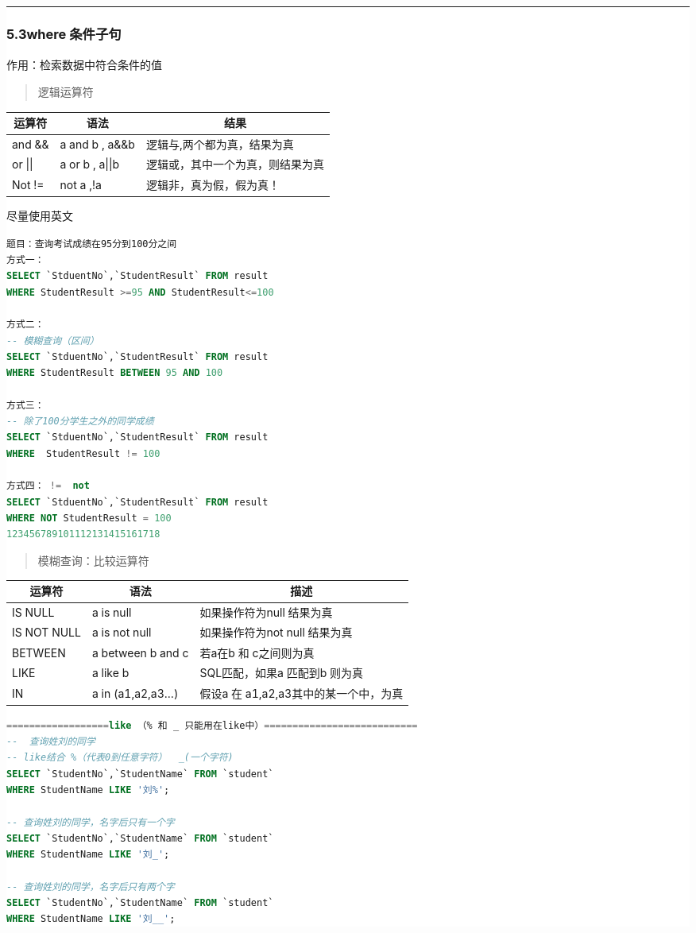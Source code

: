 ------

### 5.3where 条件子句

作用：检索数据中符合条件的值

> 逻辑运算符

| 运算符  | 语法            | 结果                             |
| ------- | --------------- | -------------------------------- |
| and &&  | a and b , a&&b  | 逻辑与,两个都为真，结果为真      |
| or \|\| | a or b , a\|\|b | 逻辑或，其中一个为真，则结果为真 |
| Not !=  | not a ,!a       | 逻辑非，真为假，假为真！         |

尽量使用英文

```sql
题目：查询考试成绩在95分到100分之间
方式一：
SELECT `StduentNo`,`StudentResult` FROM result
WHERE StudentResult >=95 AND StudentResult<=100

方式二：
-- 模糊查询（区间）
SELECT `StduentNo`,`StudentResult` FROM result
WHERE StudentResult BETWEEN 95 AND 100

方式三：
-- 除了100分学生之外的同学成绩
SELECT `StduentNo`,`StudentResult` FROM result
WHERE  StudentResult != 100

方式四： !=  not
SELECT `StduentNo`,`StudentResult` FROM result
WHERE NOT StudentResult = 100
123456789101112131415161718
```

> 模糊查询：比较运算符

| 运算符      | 语法              | 描述                                  |
| ----------- | ----------------- | ------------------------------------- |
| IS NULL     | a is null         | 如果操作符为null 结果为真             |
| IS NOT NULL | a is not null     | 如果操作符为not null 结果为真         |
| BETWEEN     | a between b and c | 若a在b 和 c之间则为真                 |
| LIKE        | a like b          | SQL匹配，如果a 匹配到b 则为真         |
| IN          | a in (a1,a2,a3…)  | 假设a 在 a1,a2,a3其中的某一个中，为真 |

```sql
==================like （% 和 _ 只能用在like中）===========================
--  查询姓刘的同学
-- like结合 %（代表0到任意字符）  _(一个字符)
SELECT `StudentNo`,`StudentName` FROM `student`
WHERE StudentName LIKE '刘%';

-- 查询姓刘的同学，名字后只有一个字
SELECT `StudentNo`,`StudentName` FROM `student`
WHERE StudentName LIKE '刘_';

-- 查询姓刘的同学，名字后只有两个字
SELECT `StudentNo`,`StudentName` FROM `student`
WHERE StudentName LIKE '刘__';
```